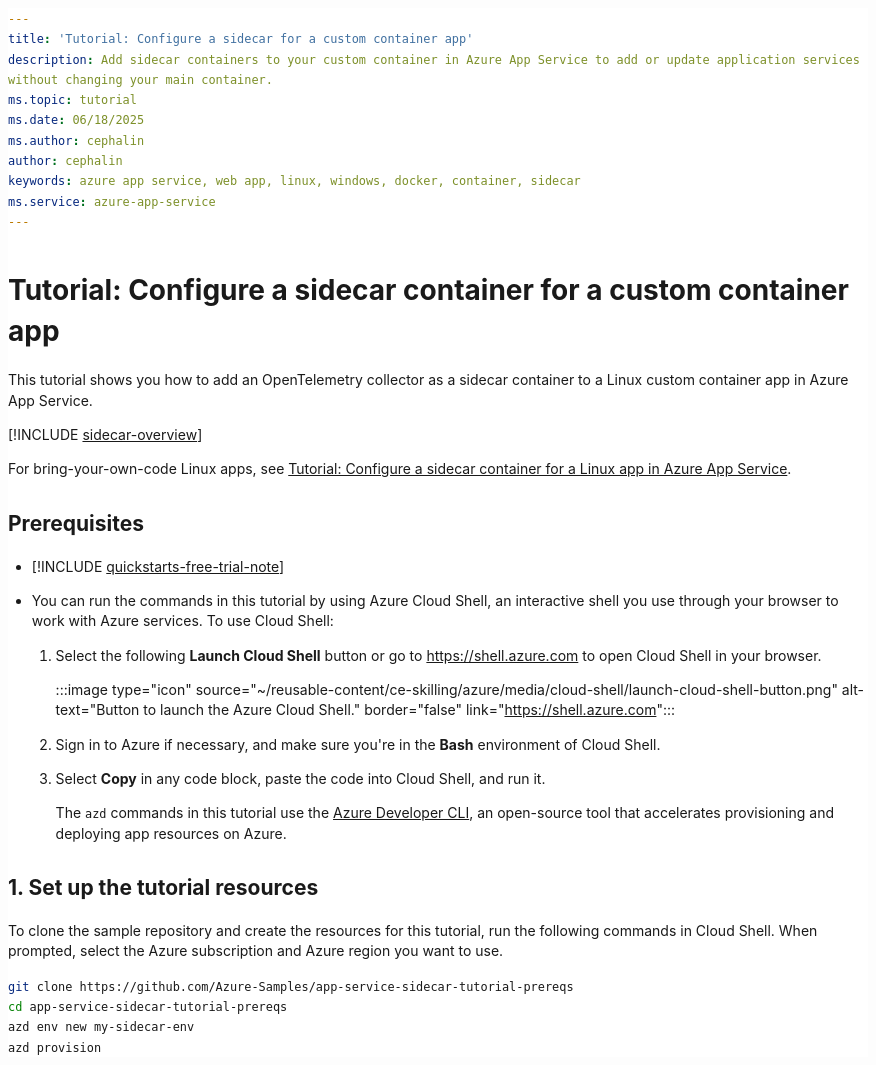 ```yaml
---
title: 'Tutorial: Configure a sidecar for a custom container app'
description: Add sidecar containers to your custom container in Azure App Service to add or update application services without changing your main container.
ms.topic: tutorial
ms.date: 06/18/2025
ms.author: cephalin
author: cephalin
keywords: azure app service, web app, linux, windows, docker, container, sidecar
ms.service: azure-app-service
---
```


# Tutorial: Configure a sidecar container for a custom container app

This tutorial shows you how to add an OpenTelemetry collector as a sidecar container to a Linux custom container app in Azure App Service.

[!INCLUDE [sidecar-overview](includes/tutorial-sidecar/sidecar-overview.md)]

For bring-your-own-code Linux apps, see [Tutorial: Configure a sidecar container for a Linux app in Azure App Service](tutorial-sidecar.md).

## Prerequisites

- [!INCLUDE [quickstarts-free-trial-note](~/reusable-content/ce-skilling/azure/includes/quickstarts-free-trial-note.md)]
- You can run the commands in this tutorial by using Azure Cloud Shell, an interactive shell you use through your browser to work with Azure services. To use Cloud Shell:

  1. Select the following **Launch Cloud Shell** button or go to https://shell.azure.com to open Cloud Shell in your browser.

     :::image type="icon" source="~/reusable-content/ce-skilling/azure/media/cloud-shell/launch-cloud-shell-button.png" alt-text="Button to launch the Azure Cloud Shell." border="false" link="https://shell.azure.com":::

  1. Sign in to Azure if necessary, and make sure you're in the **Bash** environment of Cloud Shell.
  1. Select **Copy** in any code block, paste the code into Cloud Shell, and run it.

     The `azd` commands in this tutorial use the [Azure Developer CLI](/azure/developer/azure-developer-cli/overview), an open-source tool that accelerates provisioning and deploying app resources on Azure.

## 1. Set up the tutorial resources

To clone the sample repository and create the resources for this tutorial, run the following commands in Cloud Shell. When prompted, select the Azure subscription and Azure region you want to use.

   ```bash
   git clone https://github.com/Azure-Samples/app-service-sidecar-tutorial-prereqs
   cd app-service-sidecar-tutorial-prereqs
   azd env new my-sidecar-env
   azd provision
   ```
